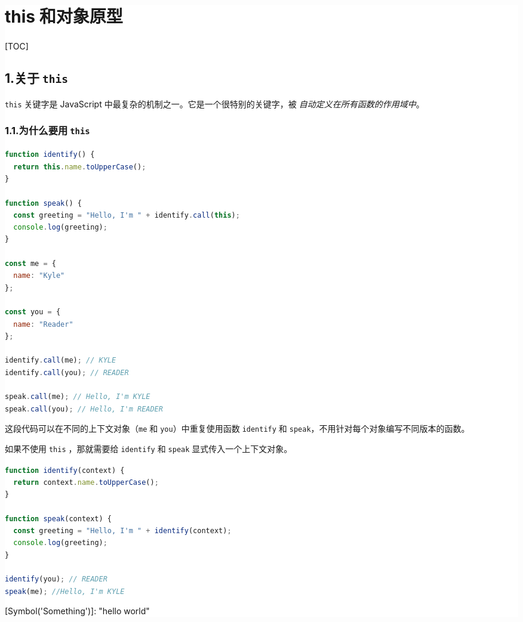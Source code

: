 # this 和对象原型

[TOC]

## 1.关于 `this`

`this` 关键字是 JavaScript 中最复杂的机制之一。它是一个很特别的关键字，被 *自动定义在所有函数的作用域中*。

### 1.1.为什么要用 `this`

```js
function identify() {
  return this.name.toUpperCase();
}

function speak() {
  const greeting = "Hello, I'm " + identify.call(this);
  console.log(greeting);
}

const me = {
  name: "Kyle"
};

const you = {
  name: "Reader"
};

identify.call(me); // KYLE
identify.call(you); // READER

speak.call(me); // Hello, I'm KYLE
speak.call(you); // Hello, I'm READER
```

这段代码可以在不同的上下文对象（`me` 和 `you`）中重复使用函数 `identify` 和 `speak`，不用针对每个对象编写不同版本的函数。

如果不使用 `this` ，那就需要给 `identify` 和 `speak` 显式传入一个上下文对象。

```js
function identify(context) {
  return context.name.toUpperCase();
}

function speak(context) {
  const greeting = "Hello, I'm " + identify(context);
  console.log(greeting);
}

identify(you); // READER
speak(me); //Hello, I'm KYLE
```


  [prefix + "bar"]: "hello",
  [prefix + "baz"]: "world"
  [Symbol('Something')]: "hello world"